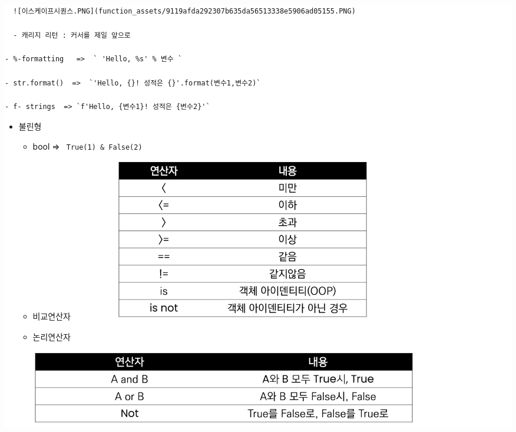       ![이스케이프시퀀스.PNG](function_assets/9119afda292307b635da56513338e5906ad05155.PNG)
      
      - 캐리지 리턴 : 커서를 제일 앞으로
    
    - %-formatting   =>  ` 'Hello, %s' % 변수 ` 
    
    - str.format()  =>  `'Hello, {}! 성적은 {}'.format(변수1,변수2)`
    
    - f- strings  => `f'Hello, {변수1}! 성적은 {변수2}'`
  
  - 불린형  
    
    - bool => ` True(1) & False(2)`
    
    - 비교연산자                    ![비교 연산자.PNG](function_assets/6ad8cc673f3826d5b7614203dd1befcc8e92ec7b.PNG)
    
    - 논리연산자
      
      ![논리연산자.PNG](function_assets/9f0ddfc072d20361141337dd4c9ef335b996058e.PNG)
  